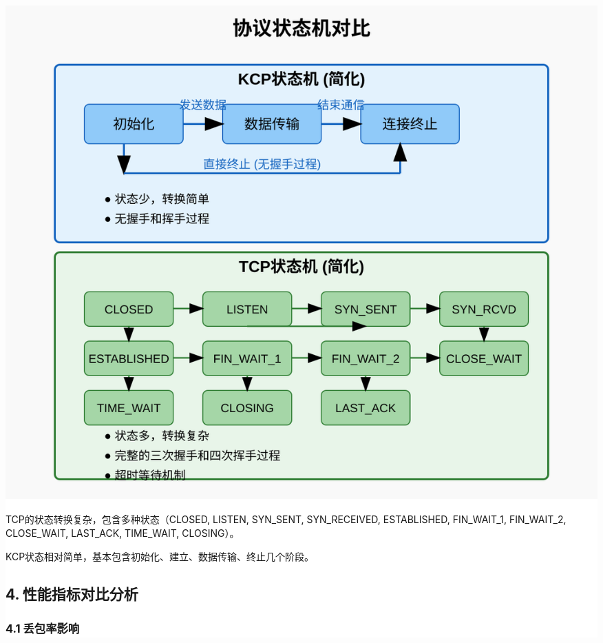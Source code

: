 ![协议状态机对比](protocol_state_machines.svg)

TCP的状态转换复杂，包含多种状态（CLOSED, LISTEN, SYN_SENT, SYN_RECEIVED, ESTABLISHED, FIN_WAIT_1, FIN_WAIT_2, CLOSE_WAIT, LAST_ACK, TIME_WAIT, CLOSING）。

KCP状态相对简单，基本包含初始化、建立、数据传输、终止几个阶段。

## 4. 性能指标对比分析

### 4.1 丢包率影响
